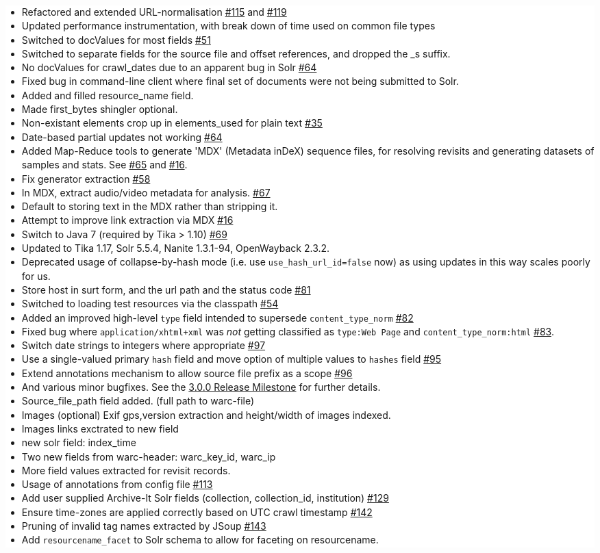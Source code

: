 * Refactored and extended URL-normalisation [#115](https://github.com/ukwa/webarchive-discovery/issues/115) and [#119](https://github.com/ukwa/webarchive-discovery/issues/119)
* Updated performance instrumentation, with break down of time used on common file types
* Switched to docValues for most fields [#51](https://github.com/ukwa/webarchive-discovery/issues/51)
* Switched to separate fields for the source file and offset references, and dropped the _s suffix.
* No docValues for crawl_dates due to an apparent bug in Solr [#64](https://github.com/ukwa/webarchive-discovery/issues/64)
* Fixed bug in command-line client where final set of documents were not being submitted to Solr.
* Added and filled resource_name field.
* Made first_bytes shingler optional.
* Non-existant elements crop up in elements_used for plain text [#35](https://github.com/ukwa/webarchive-discovery/issues/35)
* Date-based partial updates not working [#64](https://github.com/ukwa/webarchive-discovery/issues/64)
* Added Map-Reduce tools to generate 'MDX' (Metadata inDeX) sequence files, for resolving revisits and generating datasets of samples and stats. See [#65](https://github.com/ukwa/webarchive-discovery/issues/65) and [#16](https://github.com/ukwa/webarchive-discovery/issues/16).
* Fix generator extraction [#58](https://github.com/ukwa/webarchive-discovery/issues/58)
* In MDX, extract audio/video metadata for analysis. [#67](https://github.com/ukwa/webarchive-discovery/issues/67)
* Default to storing text in the MDX rather than stripping it.
* Attempt to improve link extraction via MDX  [#16](https://github.com/ukwa/webarchive-discovery/issues/16)
* Switch to Java 7 (required by Tika > 1.10) [#69](https://github.com/ukwa/webarchive-discovery/issues/69)
* Updated to Tika 1.17, Solr 5.5.4, Nanite 1.3.1-94, OpenWayback 2.3.2.
* Deprecated usage of collapse-by-hash mode (i.e. use `use_hash_url_id=false` now) as using updates in this way scales poorly for us.
* Store host in surt form, and the url path and the status code [#81](https://github.com/ukwa/webarchive-discovery/issues/81)
* Switched to loading test resources via the classpath [#54](https://github.com/ukwa/webarchive-discovery/issues/54)
* Added an improved high-level `type` field intended to supersede `content_type_norm` [#82](https://github.com/ukwa/webarchive-discovery/issues/82)
* Fixed bug where `application/xhtml+xml` was _not_ getting classified as `type:Web Page` and `content_type_norm:html` [#83](https://github.com/ukwa/webarchive-discovery/issues/83).
* Switch date strings to integers where appropriate [#97](https://github.com/ukwa/webarchive-discovery/issues/97)
* Use a single-valued primary `hash` field and move option of multiple values to `hashes` field [#95](https://github.com/ukwa/webarchive-discovery/issues/95)
* Extend annotations mechanism to allow source file prefix as a scope [#96](https://github.com/ukwa/webarchive-discovery/pull/96)
* And various minor bugfixes. See the [3.0.0 Release Milestone](https://github.com/ukwa/webarchive-discovery/milestone/6) for further details.
* Source_file_path field added. (full path to warc-file)
* Images (optional) Exif gps,version extraction and height/width  of images indexed.
* Images links exctrated to new field
* new solr field: index_time
* Two new fields from warc-header: warc_key_id, warc_ip
* More field values extracted for revisit records.
* Usage of annotations from config file [#113](https://github.com/ukwa/webarchive-discovery/issues/113)
* Add user supplied Archive-It Solr fields (collection, collection_id, institution) [#129](https://github.com/ukwa/webarchive-discovery/pull/129)
* Ensure time-zones are applied correctly based on UTC crawl timestamp [#142](https://github.com/ukwa/webarchive-discovery/issues/142)
* Pruning of invalid tag names extracted by JSoup [#143](https://github.com/ukwa/webarchive-discovery/issues/143)
* Add `resourcename_facet` to Solr schema to allow for faceting on resourcename.
